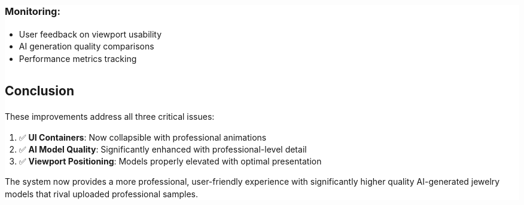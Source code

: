 ### Monitoring:
- User feedback on viewport usability
- AI generation quality comparisons
- Performance metrics tracking

## Conclusion

These improvements address all three critical issues:

1. ✅ **UI Containers**: Now collapsible with professional animations
2. ✅ **AI Model Quality**: Significantly enhanced with professional-level detail
3. ✅ **Viewport Positioning**: Models properly elevated with optimal presentation

The system now provides a more professional, user-friendly experience with significantly higher quality AI-generated jewelry models that rival uploaded professional samples.